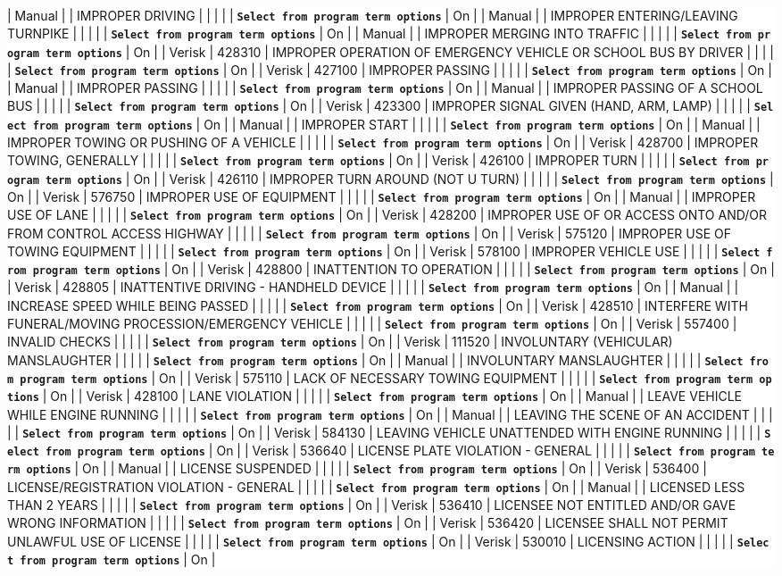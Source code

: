 | Manual |  | IMPROPER DRIVING |  |  |  |  | **`Select from program term options`** | On |
| Manual |  | IMPROPER ENTERING/LEAVING TURNPIKE |  |  |  |  | **`Select from program term options`** | On |
| Manual |  | IMPROPER MERGING INTO TRAFFIC |  |  |  |  | **`Select from program term options`** | On |
| Verisk | 428310 | IMPROPER OPERATION OF EMERGENCY VEHICLE OR SCHOOL BUS BY DRIVER |  |  |  |  | **`Select from program term options`** | On |
| Verisk | 427100 | IMPROPER PASSING |  |  |  |  | **`Select from program term options`** | On |
| Manual |  | IMPROPER PASSING |  |  |  |  | **`Select from program term options`** | On |
| Manual |  | IMPROPER PASSING OF A SCHOOL BUS |  |  |  |  | **`Select from program term options`** | On |
| Verisk | 423300 | IMPROPER SIGNAL GIVEN (HAND, ARM, LAMP) |  |  |  |  | **`Select from program term options`** | On |
| Manual |  | IMPROPER START |  |  |  |  | **`Select from program term options`** | On |
| Manual |  | IMPROPER TOWING OR PUSHING OF A VEHICLE |  |  |  |  | **`Select from program term options`** | On |
| Verisk | 428700 | IMPROPER TOWING, GENERALLY |  |  |  |  | **`Select from program term options`** | On |
| Verisk | 426100 | IMPROPER TURN |  |  |  |  | **`Select from program term options`** | On |
| Verisk | 426110 | IMPROPER TURN AROUND (NOT U TURN) |  |  |  |  | **`Select from program term options`** | On |
| Verisk | 576750 | IMPROPER USE OF EQUIPMENT |  |  |  |  | **`Select from program term options`** | On |
| Manual |  | IMPROPER USE OF LANE |  |  |  |  | **`Select from program term options`** | On |
| Verisk | 428200 | IMPROPER USE OF OR ACCESS ONTO AND/OR FROM CONTROL ACCESS HIGHWAY |  |  |  |  | **`Select from program term options`** | On |
| Verisk | 575120 | IMPROPER USE OF TOWING EQUIPMENT |  |  |  |  | **`Select from program term options`** | On |
| Verisk | 578100 | IMPROPER VEHICLE USE |  |  |  |  | **`Select from program term options`** | On |
| Verisk | 428800 | INATTENTION TO OPERATION |  |  |  |  | **`Select from program term options`** | On |
| Verisk | 428805 | INATTENTIVE DRIVING - HANDHELD DEVICE |  |  |  |  | **`Select from program term options`** | On |
| Manual |  | INCREASE SPEED WHILE BEING PASSED |  |  |  |  | **`Select from program term options`** | On |
| Verisk | 428510 | INTERFERE WITH FUNERAL/MOVING PROCESSION/EMERGENCY VEHICLE |  |  |  |  | **`Select from program term options`** | On |
| Verisk | 557400 | INVALID CHECKS |  |  |  |  | **`Select from program term options`** | On |
| Verisk | 111520 | INVOLUNTARY (VEHICULAR) MANSLAUGHTER |  |  |  |  | **`Select from program term options`** | On |
| Manual |  | INVOLUNTARY MANSLAUGHTER |  |  |  |  | **`Select from program term options`** | On |
| Verisk | 575110 | LACK OF NECESSARY TOWING EQUIPMENT |  |  |  |  | **`Select from program term options`** | On |
| Verisk | 428100 | LANE VIOLATION |  |  |  |  | **`Select from program term options`** | On |
| Manual |  | LEAVE VEHICLE WHILE ENGINE RUNNING |  |  |  |  | **`Select from program term options`** | On |
| Manual |  | LEAVING THE SCENE OF AN ACCIDENT |  |  |  |  | **`Select from program term options`** | On |
| Verisk | 584130 | LEAVING VEHICLE UNATTENDED WITH ENGINE RUNNING |  |  |  |  | **`Select from program term options`** | On |
| Verisk | 536640 | LICENSE PLATE VIOLATION - GENERAL |  |  |  |  | **`Select from program term options`** | On |
| Manual |  | LICENSE SUSPENDED |  |  |  |  | **`Select from program term options`** | On |
| Verisk | 536400 | LICENSE/REGISTRATION VIOLATION - GENERAL |  |  |  |  | **`Select from program term options`** | On |
| Manual |  | LICENSED LESS THAN 2 YEARS |  |  |  |  | **`Select from program term options`** | On |
| Verisk | 536410 | LICENSEE NOT ENTITLED AND/OR GAVE WRONG INFORMATION |  |  |  |  | **`Select from program term options`** | On |
| Verisk | 536420 | LICENSEE SHALL NOT PERMIT UNLAWFUL USE OF LICENSE |  |  |  |  | **`Select from program term options`** | On |
| Verisk | 530010 | LICENSING ACTION |  |  |  |  | **`Select from program term options`** | On |